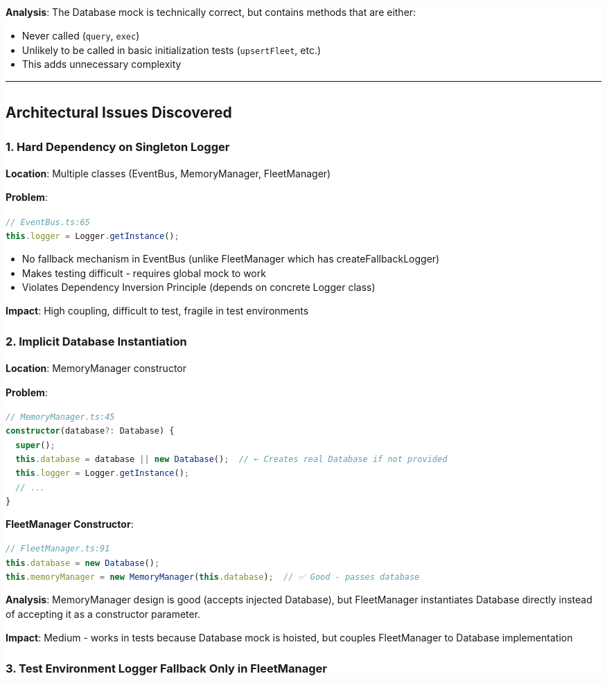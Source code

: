 **Analysis**: The Database mock is technically correct, but contains methods that are either:
- Never called (`query`, `exec`)
- Unlikely to be called in basic initialization tests (`upsertFleet`, etc.)
- This adds unnecessary complexity

---

## Architectural Issues Discovered

### 1. **Hard Dependency on Singleton Logger**

**Location**: Multiple classes (EventBus, MemoryManager, FleetManager)

**Problem**:
```typescript
// EventBus.ts:65
this.logger = Logger.getInstance();
```

- No fallback mechanism in EventBus (unlike FleetManager which has createFallbackLogger)
- Makes testing difficult - requires global mock to work
- Violates Dependency Inversion Principle (depends on concrete Logger class)

**Impact**: High coupling, difficult to test, fragile in test environments

### 2. **Implicit Database Instantiation**

**Location**: MemoryManager constructor

**Problem**:
```typescript
// MemoryManager.ts:45
constructor(database?: Database) {
  super();
  this.database = database || new Database();  // ← Creates real Database if not provided
  this.logger = Logger.getInstance();
  // ...
}
```

**FleetManager Constructor**:
```typescript
// FleetManager.ts:91
this.database = new Database();
this.memoryManager = new MemoryManager(this.database);  // ✅ Good - passes database
```

**Analysis**: MemoryManager design is good (accepts injected Database), but FleetManager instantiates Database directly instead of accepting it as a constructor parameter.

**Impact**: Medium - works in tests because Database mock is hoisted, but couples FleetManager to Database implementation

### 3. **Test Environment Logger Fallback Only in FleetManager**
